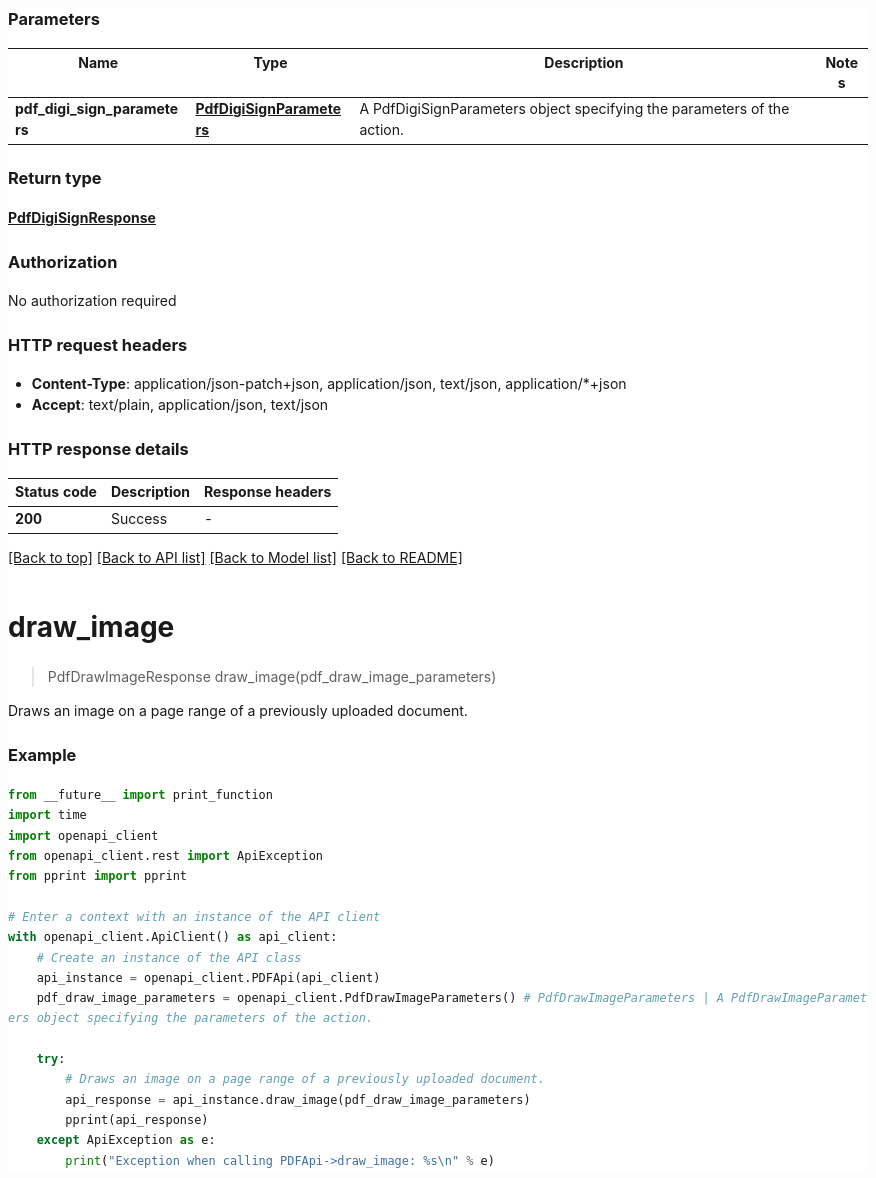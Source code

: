 ### Parameters

Name | Type | Description  | Notes
------------- | ------------- | ------------- | -------------
 **pdf_digi_sign_parameters** | [**PdfDigiSignParameters**](PdfDigiSignParameters.md)| A PdfDigiSignParameters object specifying the parameters of the action. | 

### Return type

[**PdfDigiSignResponse**](PdfDigiSignResponse.md)

### Authorization

No authorization required

### HTTP request headers

 - **Content-Type**: application/json-patch+json, application/json, text/json, application/*+json
 - **Accept**: text/plain, application/json, text/json

### HTTP response details
| Status code | Description | Response headers |
|-------------|-------------|------------------|
**200** | Success |  -  |

[[Back to top]](#) [[Back to API list]](../README.md#documentation-for-api-endpoints) [[Back to Model list]](../README.md#documentation-for-models) [[Back to README]](../README.md)

# **draw_image**
> PdfDrawImageResponse draw_image(pdf_draw_image_parameters)

Draws an image on a page range of a previously uploaded document.

### Example

```python
from __future__ import print_function
import time
import openapi_client
from openapi_client.rest import ApiException
from pprint import pprint

# Enter a context with an instance of the API client
with openapi_client.ApiClient() as api_client:
    # Create an instance of the API class
    api_instance = openapi_client.PDFApi(api_client)
    pdf_draw_image_parameters = openapi_client.PdfDrawImageParameters() # PdfDrawImageParameters | A PdfDrawImageParameters object specifying the parameters of the action.

    try:
        # Draws an image on a page range of a previously uploaded document.
        api_response = api_instance.draw_image(pdf_draw_image_parameters)
        pprint(api_response)
    except ApiException as e:
        print("Exception when calling PDFApi->draw_image: %s\n" % e)
```
